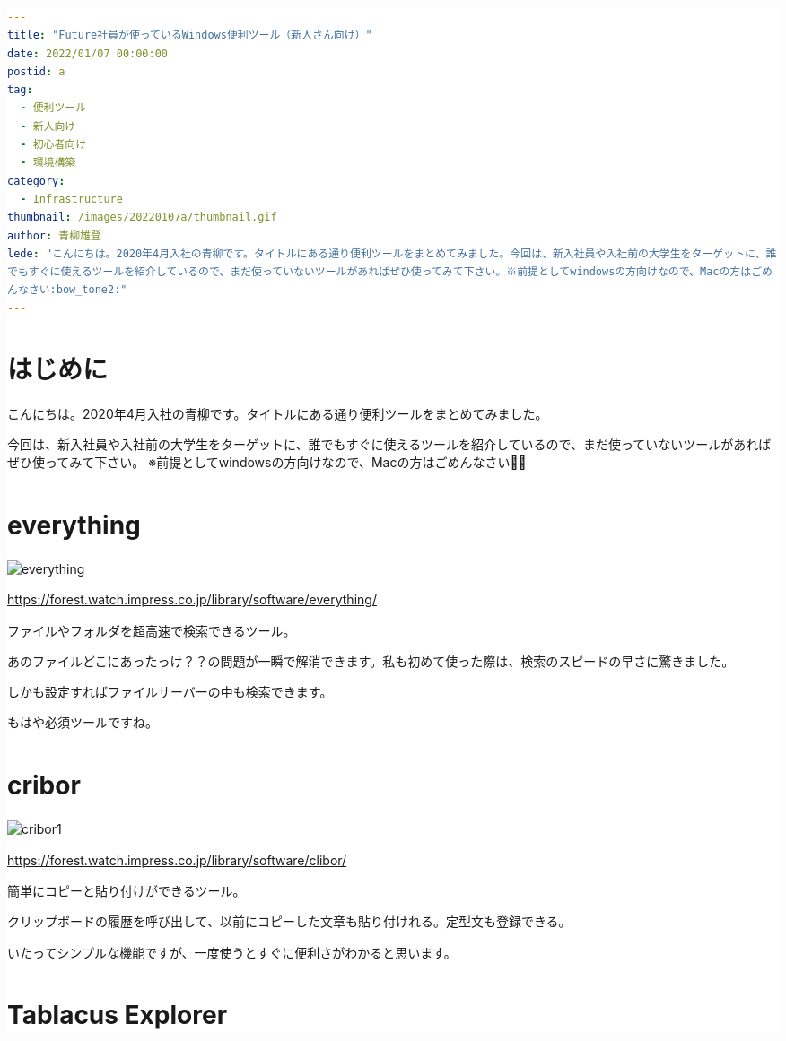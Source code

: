 ```yaml
---
title: "Future社員が使っているWindows便利ツール（新人さん向け）"
date: 2022/01/07 00:00:00
postid: a
tag:
  - 便利ツール
  - 新人向け
  - 初心者向け
  - 環境構築
category:
  - Infrastructure
thumbnail: /images/20220107a/thumbnail.gif
author: 青柳雄登
lede: "こんにちは。2020年4月入社の青柳です。タイトルにある通り便利ツールをまとめてみました。今回は、新入社員や入社前の大学生をターゲットに、誰でもすぐに使えるツールを紹介しているので、まだ使っていないツールがあればぜひ使ってみて下さい。※前提としてwindowsの方向けなので、Macの方はごめんなさい:bow_tone2:"
---
```

# はじめに

こんにちは。2020年4月入社の青柳です。タイトルにある通り便利ツールをまとめてみました。

今回は、新入社員や入社前の大学生をターゲットに、誰でもすぐに使えるツールを紹介しているので、まだ使っていないツールがあればぜひ使ってみて下さい。
※前提としてwindowsの方向けなので、Macの方はごめんなさい🙇🏼

# everything
<img src="/images/20220107a/everything.gif" alt="everything" width="1160" height="428" loading="lazy">

https://forest.watch.impress.co.jp/library/software/everything/

ファイルやフォルダを超高速で検索できるツール。

あのファイルどこにあったっけ？？の問題が一瞬で解消できます。私も初めて使った際は、検索のスピードの早さに驚きました。

しかも設定すればファイルサーバーの中も検索できます。

もはや必須ツールですね。

# cribor
<img src="/images/20220107a/cribor1.gif" alt="cribor1" width="1200" height="372" loading="lazy">

https://forest.watch.impress.co.jp/library/software/clibor/

簡単にコピーと貼り付けができるツール。

クリップボードの履歴を呼び出して、以前にコピーした文章も貼り付けれる。定型文も登録できる。

いたってシンプルな機能ですが、一度使うとすぐに便利さがわかると思います。

# Tablacus Explorer
